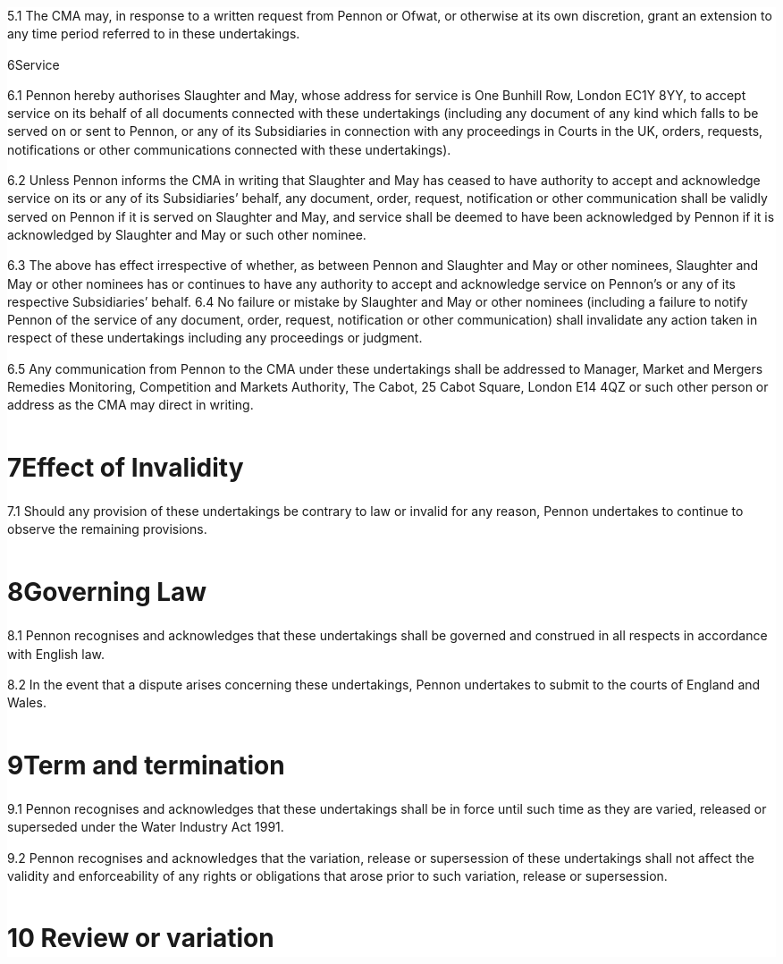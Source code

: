 5.1 The CMA may, in response to a written request from Pennon or Ofwat, or otherwise at its own discretion, grant an extension to any time period referred to in these undertakings.

6Service

6.1 Pennon hereby authorises Slaughter and May, whose address for service is One Bunhill Row, London EC1Y 8YY, to accept service on its behalf of all documents connected with these undertakings (including any document of any kind which falls to be served on or sent to Pennon, or any of its Subsidiaries in connection with any proceedings in Courts in the UK, orders, requests, notifications or other communications connected with these undertakings).

6.2 Unless Pennon informs the CMA in writing that Slaughter and May has ceased to have authority to accept and acknowledge service on its or any of its Subsidiaries’ behalf, any document, order, request, notification or other communication shall be validly served on Pennon if it is served on Slaughter and May, and service shall be deemed to have been acknowledged by Pennon if it is acknowledged by Slaughter and May or such other nominee.

6.3 The above has effect irrespective of whether, as between Pennon and Slaughter and May or other nominees, Slaughter and May or other nominees has or continues to have any authority to accept and acknowledge service on Pennon’s or any of its respective Subsidiaries’ behalf. 6.4 No failure or mistake by Slaughter and May or other nominees (including a failure to notify Pennon of the service of any document, order, request, notification or other communication) shall invalidate any action taken in respect of these undertakings including any proceedings or judgment.

6.5 Any communication from Pennon to the CMA under these undertakings shall be addressed to Manager, Market and Mergers Remedies Monitoring, Competition and Markets Authority, The Cabot, 25 Cabot Square, London E14 4QZ or such other person or address as the CMA may direct in writing.

# 7Effect of Invalidity

7.1 Should any provision of these undertakings be contrary to law or invalid for any reason, Pennon undertakes to continue to observe the remaining provisions.

# 8Governing Law

8.1 Pennon recognises and acknowledges that these undertakings shall be governed and construed in all respects in accordance with English law.

8.2 In the event that a dispute arises concerning these undertakings, Pennon undertakes to submit to the courts of England and Wales.

# 9Term and termination

9.1 Pennon recognises and acknowledges that these undertakings shall be in force until such time as they are varied, released or superseded under the Water Industry Act 1991.

9.2 Pennon recognises and acknowledges that the variation, release or supersession of these undertakings shall not affect the validity and enforceability of any rights or obligations that arose prior to such variation, release or supersession.

# 10 Review or variation
